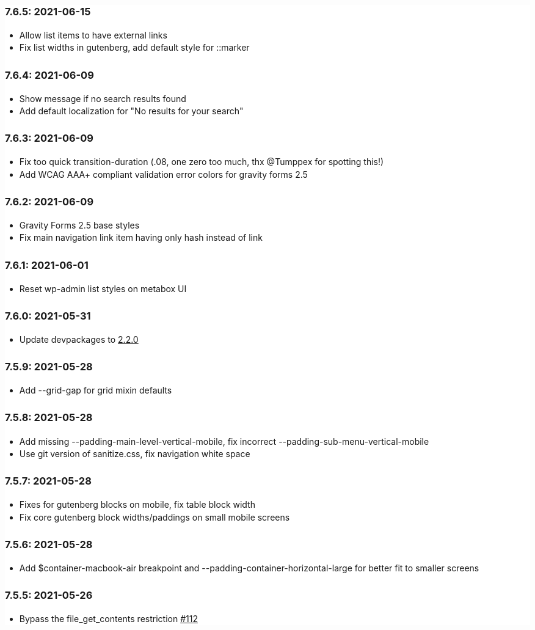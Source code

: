 ### 7.6.5: 2021-06-15

* Allow list items to have external links
* Fix list widths in gutenberg, add default style for ::marker

### 7.6.4: 2021-06-09

* Show message if no search results found
* Add default localization for "No results for your search"

### 7.6.3: 2021-06-09

* Fix too quick transition-duration (.08, one zero too much, thx @Tumppex for spotting this!)
* Add WCAG AAA+ compliant validation error colors for gravity forms 2.5

### 7.6.2: 2021-06-09

* Gravity Forms 2.5 base styles
* Fix main navigation link item having only hash instead of link

### 7.6.1: 2021-06-01

* Reset wp-admin list styles on metabox UI

### 7.6.0: 2021-05-31

* Update devpackages to [2.2.0](https://github.com/digitoimistodude/devpackages/releases/tag/2.2.0)

### 7.5.9: 2021-05-28

* Add --grid-gap for grid mixin defaults

### 7.5.8: 2021-05-28

* Add missing --padding-main-level-vertical-mobile, fix incorrect --padding-sub-menu-vertical-mobile
* Use git version of sanitize.css, fix navigation white space

### 7.5.7: 2021-05-28

* Fixes for gutenberg blocks on mobile, fix table block width
* Fix core gutenberg block widths/paddings on small mobile screens

### 7.5.6: 2021-05-28

* Add $container-macbook-air breakpoint and --padding-container-horizontal-large for better fit to smaller screens

### 7.5.5: 2021-05-26

* Bypass the file_get_contents restriction [#112](https://github.com/digitoimistodude/air-light/pull/112)
